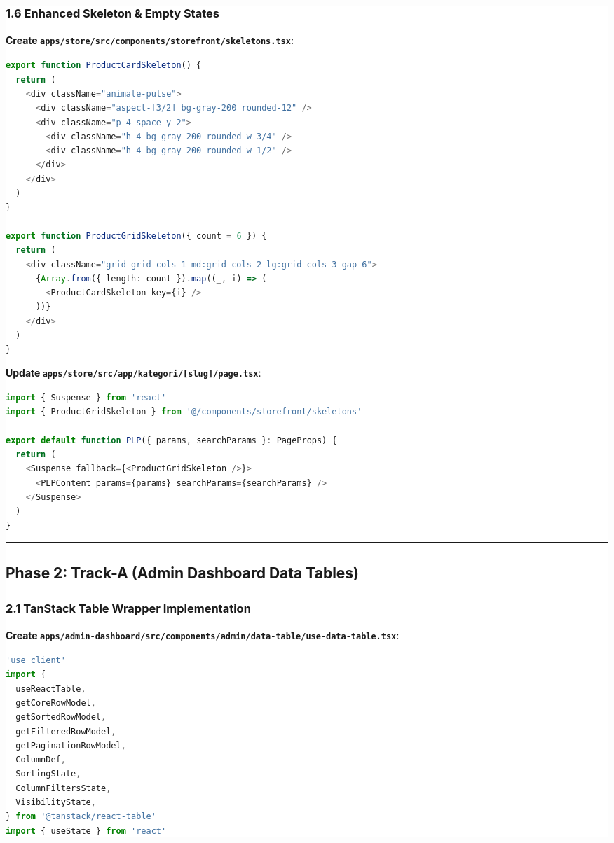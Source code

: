 ### 1.6 Enhanced Skeleton & Empty States

**Create `apps/store/src/components/storefront/skeletons.tsx`**:

```typescript
export function ProductCardSkeleton() {
  return (
    <div className="animate-pulse">
      <div className="aspect-[3/2] bg-gray-200 rounded-12" />
      <div className="p-4 space-y-2">
        <div className="h-4 bg-gray-200 rounded w-3/4" />
        <div className="h-4 bg-gray-200 rounded w-1/2" />
      </div>
    </div>
  )
}

export function ProductGridSkeleton({ count = 6 }) {
  return (
    <div className="grid grid-cols-1 md:grid-cols-2 lg:grid-cols-3 gap-6">
      {Array.from({ length: count }).map((_, i) => (
        <ProductCardSkeleton key={i} />
      ))}
    </div>
  )
}
```

**Update `apps/store/src/app/kategori/[slug]/page.tsx`**:

```typescript
import { Suspense } from 'react'
import { ProductGridSkeleton } from '@/components/storefront/skeletons'

export default function PLP({ params, searchParams }: PageProps) {
  return (
    <Suspense fallback={<ProductGridSkeleton />}>
      <PLPContent params={params} searchParams={searchParams} />
    </Suspense>
  )
}
```

---

## Phase 2: Track-A (Admin Dashboard Data Tables)

### 2.1 TanStack Table Wrapper Implementation

**Create `apps/admin-dashboard/src/components/admin/data-table/use-data-table.tsx`**:

```typescript
'use client'
import { 
  useReactTable, 
  getCoreRowModel, 
  getSortedRowModel,
  getFilteredRowModel,
  getPaginationRowModel,
  ColumnDef,
  SortingState,
  ColumnFiltersState,
  VisibilityState,
} from '@tanstack/react-table'
import { useState } from 'react'

```